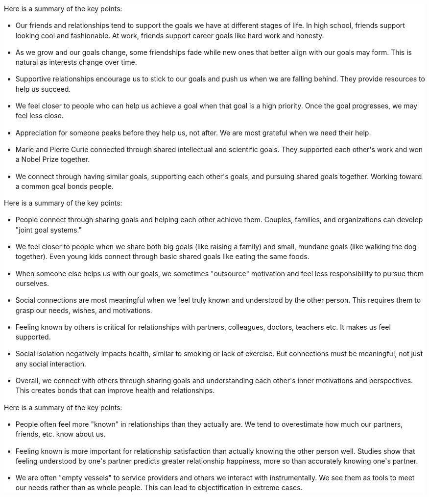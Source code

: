 Here is a summary of the key points:

- Our friends and relationships tend to support the goals we have at different stages of life. In high school, friends support looking cool and fashionable. At work, friends support career goals like hard work and honesty. 

- As we grow and our goals change, some friendships fade while new ones that better align with our goals may form. This is natural as interests change over time.

- Supportive relationships encourage us to stick to our goals and push us when we are falling behind. They provide resources to help us succeed.

- We feel closer to people who can help us achieve a goal when that goal is a high priority. Once the goal progresses, we may feel less close.

- Appreciation for someone peaks before they help us, not after. We are most grateful when we need their help.

- Marie and Pierre Curie connected through shared intellectual and scientific goals. They supported each other's work and won a Nobel Prize together.

- We connect through having similar goals, supporting each other's goals, and pursuing shared goals together. Working toward a common goal bonds people.

 Here is a summary of the key points:

- People connect through sharing goals and helping each other achieve them. Couples, families, and organizations can develop "joint goal systems." 

- We feel closer to people when we share both big goals (like raising a family) and small, mundane goals (like walking the dog together). Even young kids connect through basic shared goals like eating the same foods. 

- When someone else helps us with our goals, we sometimes "outsource" motivation and feel less responsibility to pursue them ourselves. 

- Social connections are most meaningful when we feel truly known and understood by the other person. This requires them to grasp our needs, wishes, and motivations.

- Feeling known by others is critical for relationships with partners, colleagues, doctors, teachers etc. It makes us feel supported.

- Social isolation negatively impacts health, similar to smoking or lack of exercise. But connections must be meaningful, not just any social interaction. 

- Overall, we connect with others through sharing goals and understanding each other's inner motivations and perspectives. This creates bonds that can improve health and relationships.

 Here is a summary of the key points:

- People often feel more "known" in relationships than they actually are. We tend to overestimate how much our partners, friends, etc. know about us. 

- Feeling known is more important for relationship satisfaction than actually knowing the other person well. Studies show that feeling understood by one's partner predicts greater relationship happiness, more so than accurately knowing one's partner.

- We are often "empty vessels" to service providers and others we interact with instrumentally. We see them as tools to meet our needs rather than as whole people. This can lead to objectification in extreme cases.
